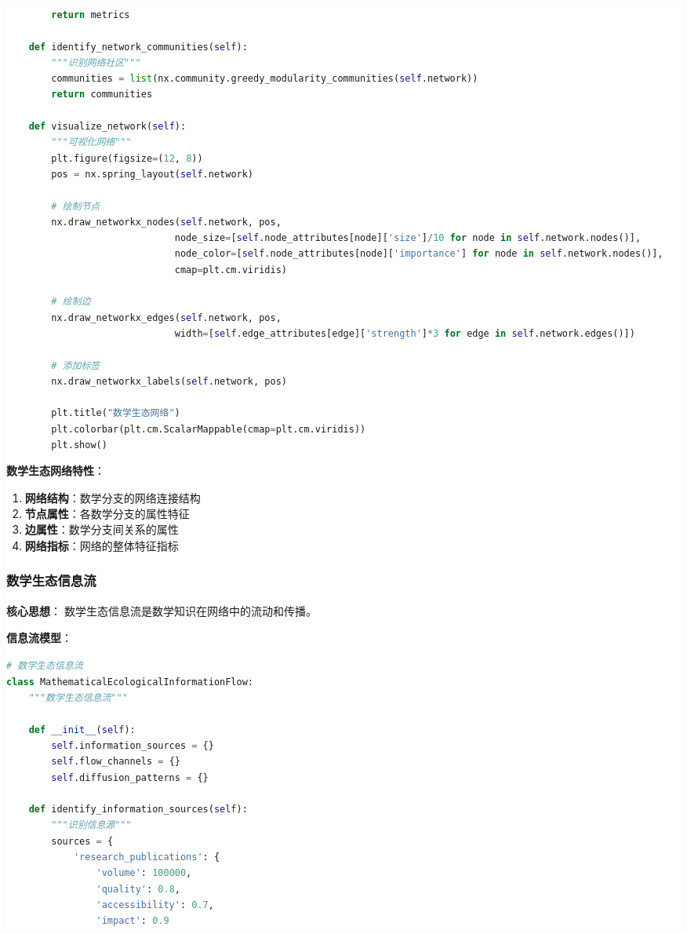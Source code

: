 ```python
        return metrics
    
    def identify_network_communities(self):
        """识别网络社区"""
        communities = list(nx.community.greedy_modularity_communities(self.network))
        return communities
    
    def visualize_network(self):
        """可视化网络"""
        plt.figure(figsize=(12, 8))
        pos = nx.spring_layout(self.network)
        
        # 绘制节点
        nx.draw_networkx_nodes(self.network, pos, 
                              node_size=[self.node_attributes[node]['size']/10 for node in self.network.nodes()],
                              node_color=[self.node_attributes[node]['importance'] for node in self.network.nodes()],
                              cmap=plt.cm.viridis)
        
        # 绘制边
        nx.draw_networkx_edges(self.network, pos, 
                              width=[self.edge_attributes[edge]['strength']*3 for edge in self.network.edges()])
        
        # 添加标签
        nx.draw_networkx_labels(self.network, pos)
        
        plt.title("数学生态网络")
        plt.colorbar(plt.cm.ScalarMappable(cmap=plt.cm.viridis))
        plt.show()
```

**数学生态网络特性**：

1. **网络结构**：数学分支的网络连接结构
2. **节点属性**：各数学分支的属性特征
3. **边属性**：数学分支间关系的属性
4. **网络指标**：网络的整体特征指标

### 数学生态信息流

**核心思想**：
数学生态信息流是数学知识在网络中的流动和传播。

**信息流模型**：

```python
# 数学生态信息流
class MathematicalEcologicalInformationFlow:
    """数学生态信息流"""
    
    def __init__(self):
        self.information_sources = {}
        self.flow_channels = {}
        self.diffusion_patterns = {}
    
    def identify_information_sources(self):
        """识别信息源"""
        sources = {
            'research_publications': {
                'volume': 100000,
                'quality': 0.8,
                'accessibility': 0.7,
                'impact': 0.9
```